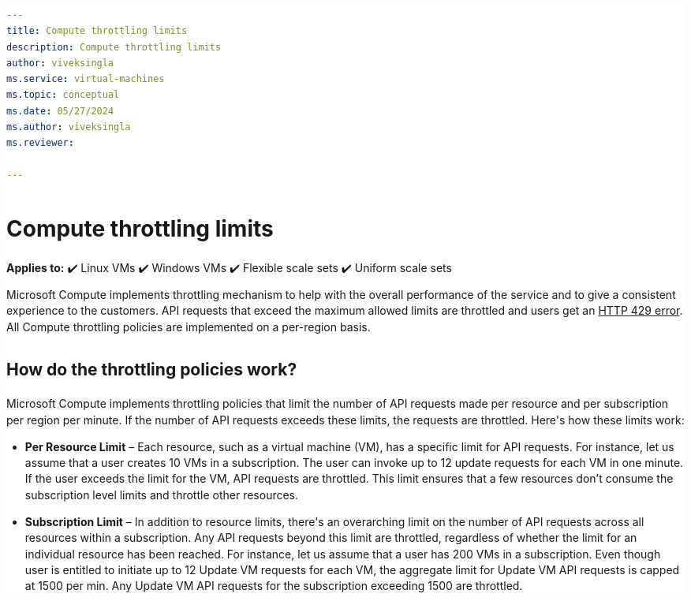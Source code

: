 ```yaml
---
title: Compute throttling limits
description: Compute throttling limits
author: viveksingla
ms.service: virtual-machines
ms.topic: conceptual
ms.date: 05/27/2024
ms.author: viveksingla
ms.reviewer: 

---
```


# Compute throttling limits

**Applies to:** :heavy_check_mark: Linux VMs :heavy_check_mark: Windows VMs :heavy_check_mark: Flexible scale sets :heavy_check_mark: Uniform scale sets

Microsoft Compute implements throttling mechanism to help with the
overall performance of the service and to give a consistent experience
to the customers. API requests that exceed the maximum allowed limits
are throttled and users get an [HTTP 429
error](/troubleshoot/azure/virtual-machines/windows/troubleshooting-throttling-errors#throttling-error-details).
All Compute throttling policies are implemented on a per-region basis.

## How do the throttling policies work?

Microsoft Compute implements throttling policies that limit the
number of API requests made per resource and per subscription per region
per minute. If the number of API requests exceeds these limits, the
requests are throttled. Here's how these limits work:

- **Per Resource Limit** – Each resource, such as a virtual machine
    (VM), has a specific limit for API requests. For instance, let us
    assume that a user creates 10 VMs in a subscription. The user
    can invoke up to 12 update requests for each VM in one minute. If the
    user exceeds the limit for the VM, API requests are throttled.
    This limit ensures that a few resources don’t consume the
    subscription level limits and throttle other resources.

 - **Subscription Limit** – In addition to resource limits, there's
    an overarching limit on the number of API requests across all
    resources within a subscription. Any API requests beyond this limit
    are throttled, regardless of whether the limit for an individual resource has been reached. For instance, let us assume that a user has 200 VMs in a subscription. Even though user is entitled to initiate up to 12
    Update VM requests for each VM, the aggregate limit for Update VM
    API requests is capped at 1500 per min. Any Update VM API requests
    for the subscription exceeding 1500 are throttled.
